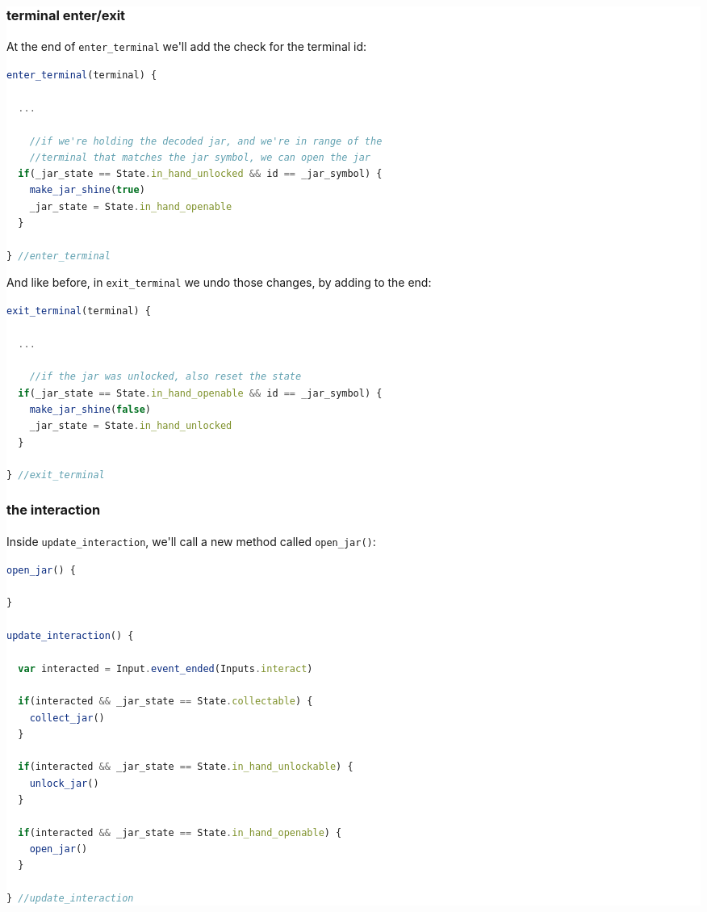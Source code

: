 ### terminal enter/exit

At the end of `enter_terminal` we'll add the check for the terminal id:

```js hl_lines="7 8 9 10"
enter_terminal(terminal) {

  ...

    //if we're holding the decoded jar, and we're in range of the
    //terminal that matches the jar symbol, we can open the jar
  if(_jar_state == State.in_hand_unlocked && id == _jar_symbol) {
    make_jar_shine(true)
    _jar_state = State.in_hand_openable
  }

} //enter_terminal
```

And like before, in `exit_terminal` we undo those changes, by adding to the end:

```js hl_lines="6 7 8 9"
exit_terminal(terminal) {

  ...

    //if the jar was unlocked, also reset the state
  if(_jar_state == State.in_hand_openable && id == _jar_symbol) {
    make_jar_shine(false)
    _jar_state = State.in_hand_unlocked
  }

} //exit_terminal
```

### the interaction

Inside `update_interaction`, we'll call a new method called `open_jar()`:

```js hl_lines="1 17 18 19"
open_jar() {
  
}

update_interaction() {

  var interacted = Input.event_ended(Inputs.interact)

  if(interacted && _jar_state == State.collectable) {
    collect_jar()
  }    
  
  if(interacted && _jar_state == State.in_hand_unlockable) {
    unlock_jar()
  }

  if(interacted && _jar_state == State.in_hand_openable) {
    open_jar()
  }

} //update_interaction
```
